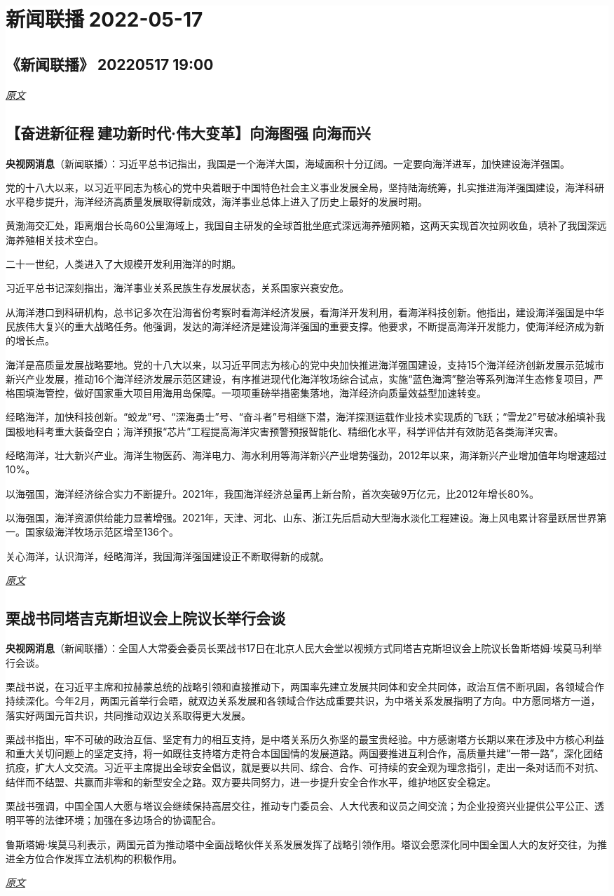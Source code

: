 # 新闻联播 2022-05-17

## 《新闻联播》 20220517 19:00



*[原文](https://tv.cctv.com/2022/05/17/VIDEYPHaPM3BXgivFk1SDAhm220517.shtml)*

## 【奋进新征程 建功新时代·伟大变革】向海图强 向海而兴

**央视网消息**（新闻联播）：习近平总书记指出，我国是一个海洋大国，海域面积十分辽阔。一定要向海洋进军，加快建设海洋强国。

党的十八大以来，以习近平同志为核心的党中央着眼于中国特色社会主义事业发展全局，坚持陆海统筹，扎实推进海洋强国建设，海洋科研水平稳步提升，海洋经济高质量发展取得新成效，海洋事业总体上进入了历史上最好的发展时期。

黄渤海交汇处，距离烟台长岛60公里海域上，我国自主研发的全球首批坐底式深远海养殖网箱，这两天实现首次拉网收鱼，填补了我国深远海养殖相关技术空白。

二十一世纪，人类进入了大规模开发利用海洋的时期。

习近平总书记深刻指出，海洋事业关系民族生存发展状态，关系国家兴衰安危。

从海洋港口到科研机构，总书记多次在沿海省份考察时看海洋经济发展，看海洋开发利用，看海洋科技创新。他指出，建设海洋强国是中华民族伟大复兴的重大战略任务。他强调，发达的海洋经济是建设海洋强国的重要支撑。他要求，不断提高海洋开发能力，使海洋经济成为新的增长点。

海洋是高质量发展战略要地。党的十八大以来，以习近平同志为核心的党中央加快推进海洋强国建设，支持15个海洋经济创新发展示范城市新兴产业发展，推动16个海洋经济发展示范区建设，有序推进现代化海洋牧场综合试点，实施“蓝色海湾”整治等系列海洋生态修复项目，严格围填海管控，做好国家重大项目用海用岛保障。一项项重磅举措密集落地，海洋经济向质量效益型加速转变。

经略海洋，加快科技创新。“蛟龙”号、“深海勇士”号、“奋斗者”号相继下潜，海洋探测运载作业技术实现质的飞跃；“雪龙2”号破冰船填补我国极地科考重大装备空白；海洋预报“芯片”工程提高海洋灾害预警预报智能化、精细化水平，科学评估并有效防范各类海洋灾害。

经略海洋，壮大新兴产业。海洋生物医药、海洋电力、海水利用等海洋新兴产业增势强劲，2012年以来，海洋新兴产业增加值年均增速超过10%。

以海强国，海洋经济综合实力不断提升。2021年，我国海洋经济总量再上新台阶，首次突破9万亿元，比2012年增长80%。

以海强国，海洋资源供给能力显著增强。2021年，天津、河北、山东、浙江先后启动大型海水淡化工程建设。海上风电累计容量跃居世界第一。国家级海洋牧场示范区增至136个。  

关心海洋，认识海洋，经略海洋，我国海洋强国建设正不断取得新的成就。

*[原文](https://tv.cctv.com/2022/05/17/VIDEOjiHOI9EJKgPlCg4o0gh220517.shtml)*


## 栗战书同塔吉克斯坦议会上院议长举行会谈

**央视网消息**（新闻联播）：全国人大常委会委员长栗战书17日在北京人民大会堂以视频方式同塔吉克斯坦议会上院议长鲁斯塔姆·埃莫马利举行会谈。

栗战书说，在习近平主席和拉赫蒙总统的战略引领和直接推动下，两国率先建立发展共同体和安全共同体，政治互信不断巩固，各领域合作持续深化。今年2月，两国元首举行会晤，就双边关系发展和各领域合作达成重要共识，为中塔关系发展指明了方向。中方愿同塔方一道，落实好两国元首共识，共同推动双边关系取得更大发展。

栗战书指出，牢不可破的政治互信、坚定有力的相互支持，是中塔关系历久弥坚的最宝贵经验。中方感谢塔方长期以来在涉及中方核心利益和重大关切问题上的坚定支持，将一如既往支持塔方走符合本国国情的发展道路。两国要推进互利合作，高质量共建“一带一路”，深化团结抗疫，扩大人文交流。习近平主席提出全球安全倡议，就是要以共同、综合、合作、可持续的安全观为理念指引，走出一条对话而不对抗、结伴而不结盟、共赢而非零和的新型安全之路。双方要共同努力，进一步提升安全合作水平，维护地区安全稳定。

栗战书强调，中国全国人大愿与塔议会继续保持高层交往，推动专门委员会、人大代表和议员之间交流；为企业投资兴业提供公平公正、透明平等的法律环境；加强在多边场合的协调配合。

鲁斯塔姆·埃莫马利表示，两国元首为推动塔中全面战略伙伴关系发展发挥了战略引领作用。塔议会愿深化同中国全国人大的友好交往，为推进全方位合作发挥立法机构的积极作用。

*[原文](https://tv.cctv.com/2022/05/17/VIDEdxvktJEUB0nlbWQxfJ5y220517.shtml)*
